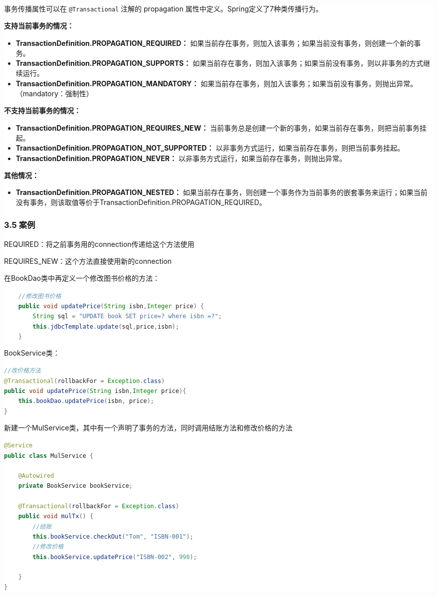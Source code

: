 事务传播属性可以在 `@Transactional` 注解的 propagation 属性中定义。Spring定义了7种类传播行为。

**支持当前事务的情况：**

- **TransactionDefinition.PROPAGATION_REQUIRED：** 如果当前存在事务，则加入该事务；如果当前没有事务，则创建一个新的事务。
- **TransactionDefinition.PROPAGATION_SUPPORTS：** 如果当前存在事务，则加入该事务；如果当前没有事务，则以非事务的方式继续运行。
- **TransactionDefinition.PROPAGATION_MANDATORY：** 如果当前存在事务，则加入该事务；如果当前没有事务，则抛出异常。（mandatory：强制性）

**不支持当前事务的情况：**

- **TransactionDefinition.PROPAGATION_REQUIRES_NEW：** 当前事务总是创建一个新的事务，如果当前存在事务，则把当前事务挂起。
- **TransactionDefinition.PROPAGATION_NOT_SUPPORTED：** 以非事务方式运行，如果当前存在事务，则把当前事务挂起。
- **TransactionDefinition.PROPAGATION_NEVER：** 以非事务方式运行，如果当前存在事务，则抛出异常。

**其他情况：**

- **TransactionDefinition.PROPAGATION_NESTED：** 如果当前存在事务，则创建一个事务作为当前事务的嵌套事务来运行；如果当前没有事务，则该取值等价于TransactionDefinition.PROPAGATION_REQUIRED。

### 3.5 案例

REQUIRED：将之前事务用的connection传递给这个方法使用

REQUIRES_NEW：这个方法直接使用新的connection

在BookDao类中再定义一个修改图书价格的方法：

```java
    //修改图书价格
    public void updatePrice(String isbn,Integer price) {
        String sql = "UPDATE book SET price=? where isbn =?";
        this.jdbcTemplate.update(sql,price,isbn);
    }
```

BookService类：

```java
//改价格方法
@Transactional(rollbackFor = Exception.class)
public void updatePrice(String isbn,Integer price){
    this.bookDao.updatePrice(isbn, price);
}
```

新建一个MulService类，其中有一个声明了事务的方法，同时调用结账方法和修改价格的方法

```java
@Service
public class MulService {

    @Autowired
    private BookService bookService;

    @Transactional(rollbackFor = Exception.class)
    public void mulTx() {
        //结账 
        this.bookService.checkOut("Tom", "ISBN-001");
        //修改价格
        this.bookService.updatePrice("ISBN-002", 998);
    
    }
}

```
